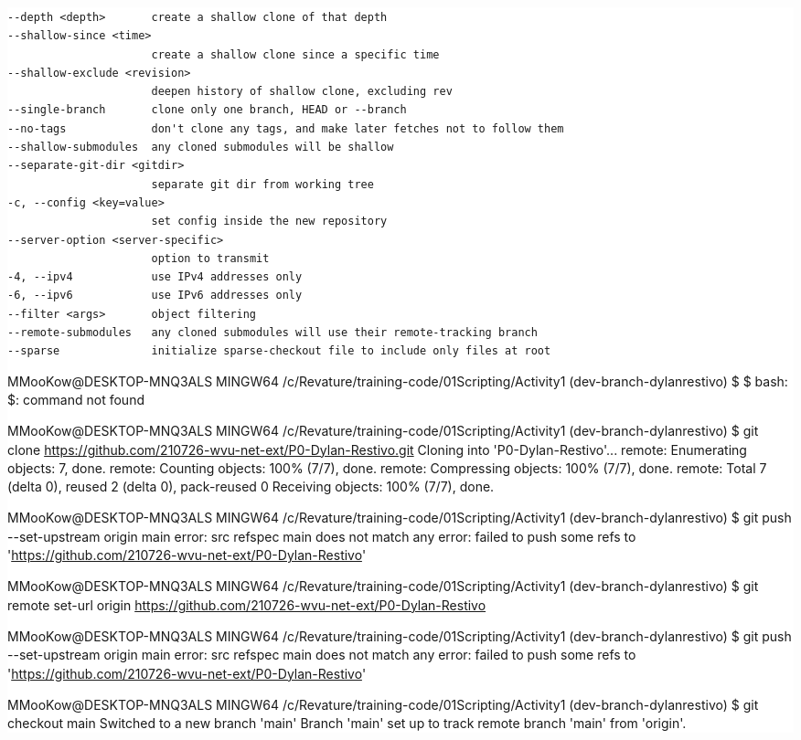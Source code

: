     --depth <depth>       create a shallow clone of that depth
    --shallow-since <time>
                          create a shallow clone since a specific time
    --shallow-exclude <revision>
                          deepen history of shallow clone, excluding rev
    --single-branch       clone only one branch, HEAD or --branch
    --no-tags             don't clone any tags, and make later fetches not to follow them
    --shallow-submodules  any cloned submodules will be shallow
    --separate-git-dir <gitdir>
                          separate git dir from working tree
    -c, --config <key=value>
                          set config inside the new repository
    --server-option <server-specific>
                          option to transmit
    -4, --ipv4            use IPv4 addresses only
    -6, --ipv6            use IPv6 addresses only
    --filter <args>       object filtering
    --remote-submodules   any cloned submodules will use their remote-tracking branch
    --sparse              initialize sparse-checkout file to include only files at root


MMooKow@DESKTOP-MNQ3ALS MINGW64 /c/Revature/training-code/01Scripting/Activity1 (dev-branch-dylanrestivo)
$ $
bash: $: command not found

MMooKow@DESKTOP-MNQ3ALS MINGW64 /c/Revature/training-code/01Scripting/Activity1 (dev-branch-dylanrestivo)
$ git clone https://github.com/210726-wvu-net-ext/P0-Dylan-Restivo.git
Cloning into 'P0-Dylan-Restivo'...
remote: Enumerating objects: 7, done.
remote: Counting objects: 100% (7/7), done.
remote: Compressing objects: 100% (7/7), done.
remote: Total 7 (delta 0), reused 2 (delta 0), pack-reused 0
Receiving objects: 100% (7/7), done.

MMooKow@DESKTOP-MNQ3ALS MINGW64 /c/Revature/training-code/01Scripting/Activity1 (dev-branch-dylanrestivo)
$ git push --set-upstream origin main
error: src refspec main does not match any
error: failed to push some refs to 'https://github.com/210726-wvu-net-ext/P0-Dylan-Restivo'

MMooKow@DESKTOP-MNQ3ALS MINGW64 /c/Revature/training-code/01Scripting/Activity1 (dev-branch-dylanrestivo)
$ git remote set-url origin https://github.com/210726-wvu-net-ext/P0-Dylan-Restivo

MMooKow@DESKTOP-MNQ3ALS MINGW64 /c/Revature/training-code/01Scripting/Activity1 (dev-branch-dylanrestivo)
$ git push --set-upstream origin main
error: src refspec main does not match any
error: failed to push some refs to 'https://github.com/210726-wvu-net-ext/P0-Dylan-Restivo'

MMooKow@DESKTOP-MNQ3ALS MINGW64 /c/Revature/training-code/01Scripting/Activity1 (dev-branch-dylanrestivo)
$ git checkout main
Switched to a new branch 'main'
Branch 'main' set up to track remote branch 'main' from 'origin'.
